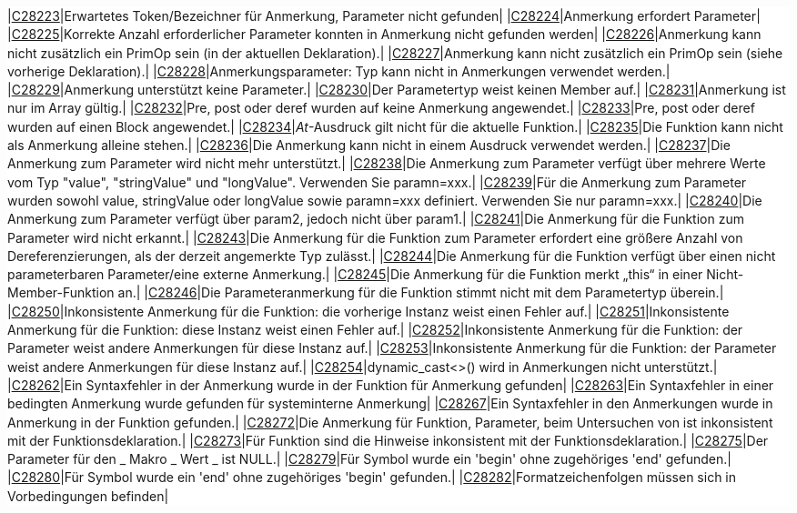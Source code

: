 |[C28223](/cpp/code-quality/c28223)|Erwartetes Token/Bezeichner für Anmerkung, Parameter nicht gefunden|
|[C28224](/cpp/code-quality/c28224)|Anmerkung erfordert Parameter|
|[C28225](/cpp/code-quality/c28225)|Korrekte Anzahl erforderlicher Parameter konnten in Anmerkung nicht gefunden werden|
|[C28226](/cpp/code-quality/c28226)|Anmerkung kann nicht zusätzlich ein PrimOp sein (in der aktuellen Deklaration).|
|[C28227](/cpp/code-quality/c28227)|Anmerkung kann nicht zusätzlich ein PrimOp sein (siehe vorherige Deklaration).|
|[C28228](/cpp/code-quality/c28228)|Anmerkungsparameter: Typ kann nicht in Anmerkungen verwendet werden.|
|[C28229](/cpp/code-quality/c28229)|Anmerkung unterstützt keine Parameter.|
|[C28230](/cpp/code-quality/c28230)|Der Parametertyp weist keinen Member auf.|
|[C28231](/cpp/code-quality/c28231)|Anmerkung ist nur im Array gültig.|
|[C28232](/cpp/code-quality/c28232)|Pre, post oder deref wurden auf keine Anmerkung angewendet.|
|[C28233](/cpp/code-quality/c28233)|Pre, post oder deref wurden auf einen Block angewendet.|
|[C28234](/cpp/code-quality/c28234)|_At_-Ausdruck gilt nicht für die aktuelle Funktion.|
|[C28235](/cpp/code-quality/c28235)|Die Funktion kann nicht als Anmerkung alleine stehen.|
|[C28236](/cpp/code-quality/c28236)|Die Anmerkung kann nicht in einem Ausdruck verwendet werden.|
|[C28237](/cpp/code-quality/c28237)|Die Anmerkung zum Parameter wird nicht mehr unterstützt.|
|[C28238](/cpp/code-quality/c28238)|Die Anmerkung zum Parameter verfügt über mehrere Werte vom Typ "value", "stringValue" und "longValue". Verwenden Sie paramn=xxx.|
|[C28239](/cpp/code-quality/c28239)|Für die Anmerkung zum Parameter wurden sowohl value, stringValue oder longValue sowie paramn=xxx definiert. Verwenden Sie nur paramn=xxx.|
|[C28240](/cpp/code-quality/c28240)|Die Anmerkung zum Parameter verfügt über param2, jedoch nicht über param1.|
|[C28241](/cpp/code-quality/c28241)|Die Anmerkung für die Funktion zum Parameter wird nicht erkannt.|
|[C28243](/cpp/code-quality/c28243)|Die Anmerkung für die Funktion zum Parameter erfordert eine größere Anzahl von Dereferenzierungen, als der derzeit angemerkte Typ zulässt.|
|[C28244](/cpp/code-quality/c28244)|Die Anmerkung für die Funktion verfügt über einen nicht parameterbaren Parameter/eine externe Anmerkung.|
|[C28245](/cpp/code-quality/c28245)|Die Anmerkung für die Funktion merkt „this“ in einer Nicht-Member-Funktion an.|
|[C28246](/cpp/code-quality/c28246)|Die Parameteranmerkung für die Funktion stimmt nicht mit dem Parametertyp überein.|
|[C28250](/cpp/code-quality/c28250)|Inkonsistente Anmerkung für die Funktion: die vorherige Instanz weist einen Fehler auf.|
|[C28251](/cpp/code-quality/c28251)|Inkonsistente Anmerkung für die Funktion: diese Instanz weist einen Fehler auf.|
|[C28252](/cpp/code-quality/c28252)|Inkonsistente Anmerkung für die Funktion: der Parameter weist andere Anmerkungen für diese Instanz auf.|
|[C28253](/cpp/code-quality/c28253)|Inkonsistente Anmerkung für die Funktion: der Parameter weist andere Anmerkungen für diese Instanz auf.|
|[C28254](/cpp/code-quality/c28254)|dynamic_cast<>() wird in Anmerkungen nicht unterstützt.|
|[C28262](/cpp/code-quality/c28262)|Ein Syntaxfehler in der Anmerkung wurde in der Funktion für Anmerkung gefunden|
|[C28263](/cpp/code-quality/c28263)|Ein Syntaxfehler in einer bedingten Anmerkung wurde gefunden für systeminterne Anmerkung|
|[C28267](/cpp/code-quality/c28267)|Ein Syntaxfehler in den Anmerkungen wurde in Anmerkung in der Funktion gefunden.|
|[C28272](/cpp/code-quality/c28272)|Die Anmerkung für Funktion, Parameter, beim Untersuchen von ist inkonsistent mit der Funktionsdeklaration.|
|[C28273](/cpp/code-quality/c28273)|Für Funktion sind die Hinweise inkonsistent mit der Funktionsdeklaration.|
|[C28275](/cpp/code-quality/c28275)|Der Parameter für den \_ Makro \_ Wert \_ ist NULL.|
|[C28279](/cpp/code-quality/c28279)|Für Symbol wurde ein 'begin' ohne zugehöriges 'end' gefunden.|
|[C28280](/cpp/code-quality/c28280)|Für Symbol wurde ein 'end' ohne zugehöriges 'begin' gefunden.|
|[C28282](/cpp/code-quality/c28282)|Formatzeichenfolgen müssen sich in Vorbedingungen befinden|
